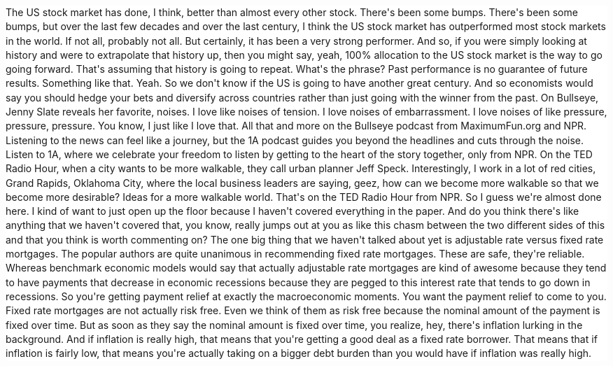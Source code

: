 The US stock market has done, I think, better than almost every other stock.
There's been some bumps.
There's been some bumps, but over the last few decades and over the last century,
I think the US stock market has outperformed most stock markets in the world.
If not all, probably not all.
But certainly, it has been a very strong performer.
And so, if you were simply looking at history
and were to extrapolate that history up, then you might say,
yeah, 100% allocation to the US stock market is the way to go going forward.
That's assuming that history is going to repeat.
What's the phrase?
Past performance is no guarantee of future results.
Something like that.
Yeah. So we don't know if the US is going to have another great century.
And so economists would say you should hedge your bets
and diversify across countries rather than just going with the winner
from the past.
On Bullseye, Jenny Slate reveals her favorite,
noises.
I love like noises of tension.
I love noises of embarrassment.
I love noises of like pressure, pressure, pressure.
You know, I just like I love that.
All that and more on the Bullseye podcast from MaximumFun.org and NPR.
Listening to the news can feel like a journey,
but the 1A podcast guides you beyond the headlines and cuts through the noise.
Listen to 1A, where we celebrate your freedom to listen
by getting to the heart of the story together, only from NPR.
On the TED Radio Hour, when a city wants to be more walkable,
they call urban planner Jeff Speck.
Interestingly, I work in a lot of red cities, Grand Rapids,
Oklahoma City, where the local business leaders are saying,
geez, how can we become more walkable so that we become more desirable?
Ideas for a more walkable world.
That's on the TED Radio Hour from NPR.
So I guess we're almost done here.
I kind of want to just open up the floor
because I haven't covered everything in the paper.
And do you think there's like anything that we haven't covered
that, you know, really jumps out at you as like this
chasm between the two different sides of this
and that you think is worth commenting on?
The one big thing that we haven't talked about yet
is adjustable rate versus fixed rate mortgages.
The popular authors are quite unanimous
in recommending fixed rate mortgages.
These are safe, they're reliable.
Whereas benchmark economic models would say
that actually adjustable rate mortgages are kind of awesome
because they tend to have payments that decrease
in economic recessions because they are pegged to this interest rate
that tends to go down in recessions.
So you're getting payment relief at exactly the macroeconomic moments.
You want the payment relief to come to you.
Fixed rate mortgages are not actually risk free.
Even we think of them as risk free because the nominal amount
of the payment is fixed over time.
But as soon as they say the nominal amount is fixed over time,
you realize, hey, there's inflation lurking in the background.
And if inflation is really high,
that means that you're getting a good deal as a fixed rate borrower.
That means that if inflation is fairly low,
that means you're actually taking on a bigger debt burden
than you would have if inflation was really high.
